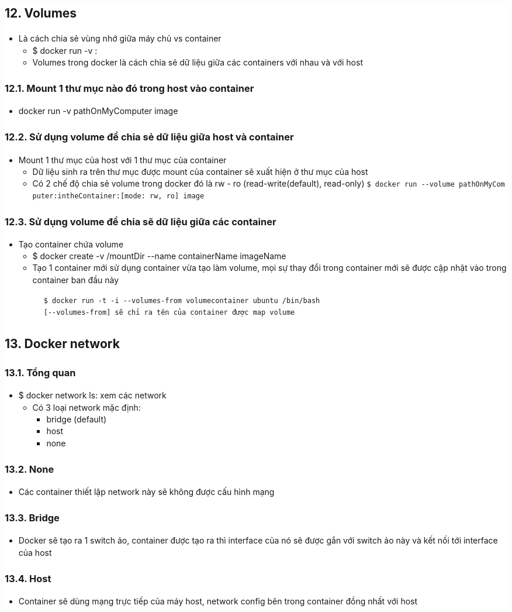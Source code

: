 ## 12. Volumes
  + Là cách chia sẻ vùng nhớ giữa máy chủ vs container
	+ $ docker run -v <local dir>:<container dir>
	+ Volumes trong docker là cách chia sẻ dữ liệu giữa các containers với nhau và với host
	
### 12.1. Mount 1 thư mục nào đó trong host vào container
	
  + docker run -v pathOnMyComputer image

### 12.2. Sử dụng volume để chia sẻ dữ liệu giữa host và container
	
  + Mount 1 thư mục của host với 1 thư mục của container
	+ Dữ liệu sinh ra trên thư mục được mount của container sẽ xuất hiện ở thư mục của host
	+ Có 2 chế độ chia sẻ volume trong docker đó là rw - ro (read-write(default), read-only)
	`$ docker run --volume pathOnMyComputer:intheContainer:[mode: rw, ro] image`

### 12.3. Sử dụng volume để chia sẽ dữ liệu giữa các container
	
  + Tạo container chứa volume 
    -  $ docker create -v /mountDir --name containerName imageName
	+ Tạo 1 container mới sử dụng container vừa tạo làm volume, mọi sự thay đổi trong container mới sẽ được cập nhật vào trong
		container ban đầu này
    ``` Dockerfile
		  $ docker run -t -i --volumes-from volumecontainer ubuntu /bin/bash
		  [--volumes-from] sẽ chỉ ra tên của container được map volume
    ```

## 13. Docker network
### 13.1. Tổng quan
	
  + $ docker network ls: xem các network
	+ Có 3 loại network mặc định:
		- bridge (default)
		- host
		- none
### 13.2. None
  + Các container thiết lập network này sẽ không được cấu hình mạng

### 13.3. Bridge
  + Docker sẽ tạo ra 1 switch ảo, container được tạo ra thì interface của nó sẽ được gắn với switch ảo này
		và kết nối tới interface của host

### 13.4. Host
  + Container sẽ dùng mạng trực tiếp của máy host, network config bên trong container đồng nhất với host

